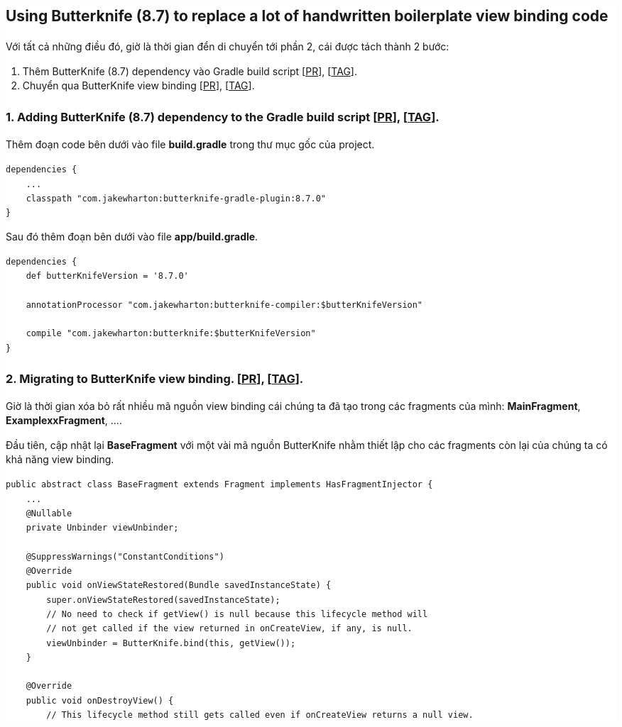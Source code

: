 
## Using Butterknife (8.7) to replace a lot of handwritten boilerplate view binding code
Với tất cả những điều đó, giờ là thời gian đển di chuyển tới phần 2, cái được tách thành 2 bước:
1. Thêm ButterKnife (8.7) dependency vào Gradle build script [[PR](https://github.com/vestrel00/android-dagger-butterknife-mvp/pull/27)], [[TAG](https://github.com/vestrel00/android-dagger-butterknife-mvp/tree/b.1-add%E2%80%94butterknife-dependency)].
2. Chuyển qua ButterKnife view binding [[PR](https://github.com/vestrel00/android-dagger-butterknife-mvp/pull/28)], [[TAG](https://github.com/vestrel00/android-dagger-butterknife-mvp/tree/b.2-migrate-to-butterknife-view-binding)].

### 1. Adding ButterKnife (8.7) dependency to the Gradle build script [[PR](https://github.com/vestrel00/android-dagger-butterknife-mvp/pull/27)], [[TAG](https://github.com/vestrel00/android-dagger-butterknife-mvp/tree/b.1-add%E2%80%94butterknife-dependency)].
Thêm đoạn code bên dưới vào file **build.gradle** trong thư mục gốc của project.

```
dependencies {
    ...
    classpath "com.jakewharton:butterknife-gradle-plugin:8.7.0"
}
```

Sau đó thêm đoạn bên dưới vào file **app/build.gradle**.

```
dependencies {
    def butterKnifeVersion = '8.7.0'
    
    annotationProcessor "com.jakewharton:butterknife-compiler:$butterKnifeVersion"
    
    compile "com.jakewharton:butterknife:$butterKnifeVersion"
} 
```


### 2. Migrating to ButterKnife view binding. [[PR](https://github.com/vestrel00/android-dagger-butterknife-mvp/pull/28)], [[TAG](https://github.com/vestrel00/android-dagger-butterknife-mvp/tree/b.2-migrate-to-butterknife-view-binding)].
Giờ là thời gian xóa bỏ rất nhiều mã nguồn view binding cái chúng ta đã tạo trong các fragments của mình: **MainFragment**, **ExamplexxFragment**, ....

Đầu tiên, cập nhật lại **BaseFragment** với một vài mã nguồn ButterKnife nhằm thiết lập cho các fragments còn lại của chúng ta có khả năng view binding.

```
public abstract class BaseFragment extends Fragment implements HasFragmentInjector {
    ...
    @Nullable
    private Unbinder viewUnbinder;
  
    @SuppressWarnings("ConstantConditions")
    @Override
    public void onViewStateRestored(Bundle savedInstanceState) {
        super.onViewStateRestored(savedInstanceState);
        // No need to check if getView() is null because this lifecycle method will
        // not get called if the view returned in onCreateView, if any, is null.
        viewUnbinder = ButterKnife.bind(this, getView());
    }
    
    @Override
    public void onDestroyView() {
        // This lifecycle method still gets called even if onCreateView returns a null view.
```